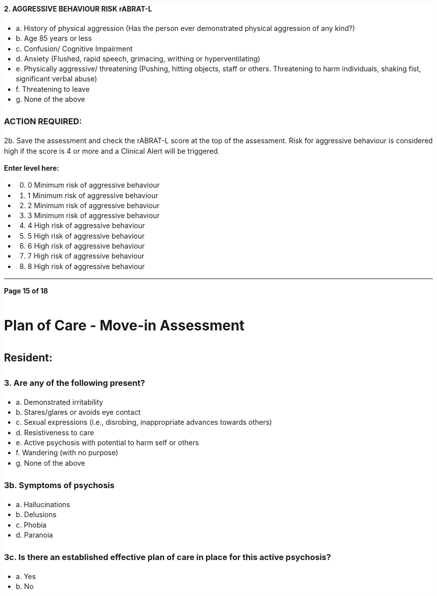#### 2. AGGRESSIVE BEHAVIOUR RISK rABRAT-L
- a. History of physical aggression (Has the person ever demonstrated physical aggression of any kind?)
- b. Age 85 years or less
- c. Confusion/ Cognitive Impairment
- d. Anxiety (Flushed, rapid speech, grimacing, writhing or hyperventilating)
- e. Physically aggressive/ threatening (Pushing, hitting objects, staff or others. Threatening to harm individuals, shaking fist, significant verbal abuse)
- f. Threatening to leave
- g. None of the above

### ACTION REQUIRED:
2b. Save the assessment and check the rABRAT-L score at the top of the assessment. Risk for aggressive behaviour is considered high if the score is 4 or more and a Clinical Alert will be triggered.

**Enter level here:**
- 0) 0 Minimum risk of aggressive behaviour
- 1) 1 Minimum risk of aggressive behaviour
- 2) 2 Minimum risk of aggressive behaviour
- 3) 3 Minimum risk of aggressive behaviour
- 4) 4 High risk of aggressive behaviour
- 5) 5 High risk of aggressive behaviour
- 6) 6 High risk of aggressive behaviour
- 7) 7 High risk of aggressive behaviour
- 8) 8 High risk of aggressive behaviour

----

**Page 15 of 18**

# Plan of Care - Move-in Assessment

## Resident:

### 3. Are any of the following present?
- a. Demonstrated irritability
- b. Stares/glares or avoids eye contact
- c. Sexual expressions (i.e., disrobing, inappropriate advances towards others)
- d. Resistiveness to care
- e. Active psychosis with potential to harm self or others
- f. Wandering (with no purpose)
- g. None of the above

### 3b. Symptoms of psychosis
- a. Hallucinations
- b. Delusions
- c. Phobia
- d. Paranoia

### 3c. Is there an established effective plan of care in place for this active psychosis?
- a. Yes
- b. No
